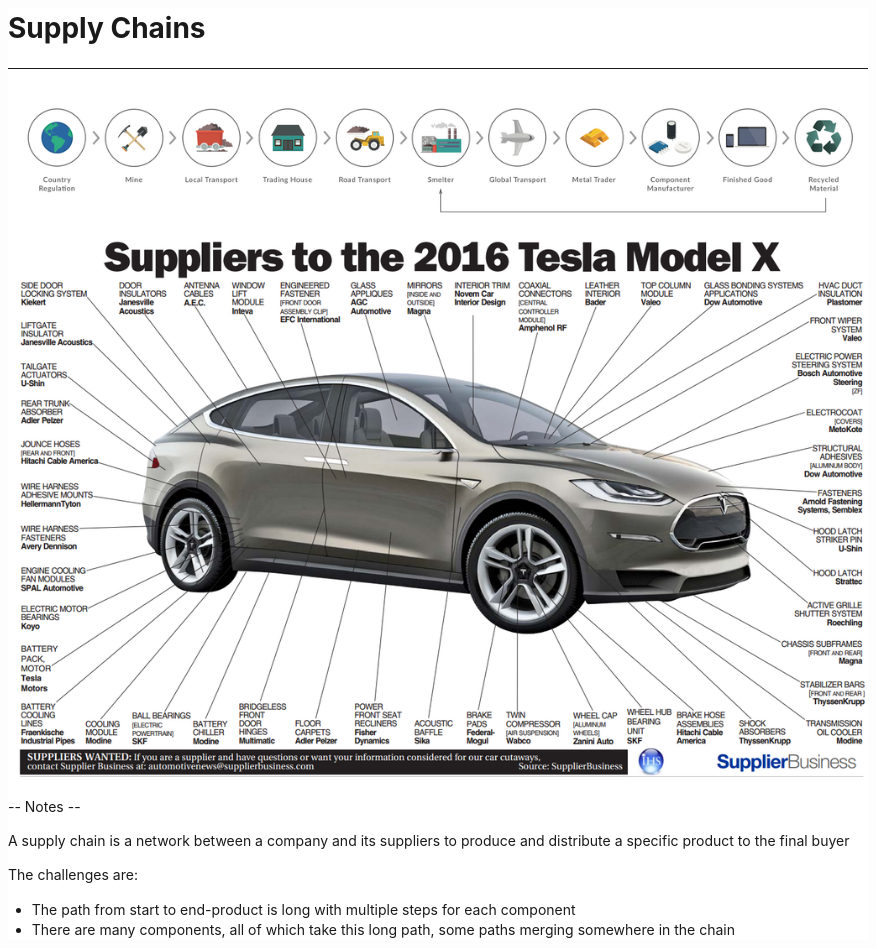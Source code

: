 # Supply Chains
<hr />



![](pics/supply_chain/supply_chain.png)
![](pics/supply_chain/tesla_single_source_suppliers_model_x.png)


-- Notes --

A supply chain is a network between a company and its suppliers to produce and distribute a specific product to the final buyer

The challenges are:
* The path from start to end-product is long with multiple steps for each component
* There are many components, all of which take this long path, some paths merging somewhere in the chain
